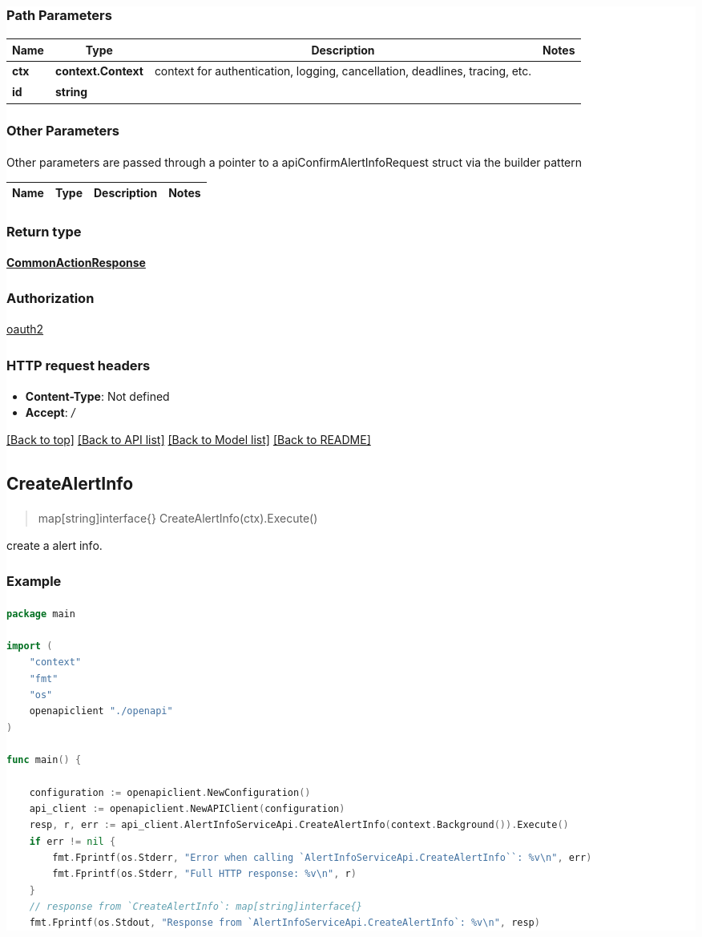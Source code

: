 ### Path Parameters


Name | Type | Description  | Notes
------------- | ------------- | ------------- | -------------
**ctx** | **context.Context** | context for authentication, logging, cancellation, deadlines, tracing, etc.
**id** | **string** |  | 

### Other Parameters

Other parameters are passed through a pointer to a apiConfirmAlertInfoRequest struct via the builder pattern


Name | Type | Description  | Notes
------------- | ------------- | ------------- | -------------


### Return type

[**CommonActionResponse**](CommonActionResponse.md)

### Authorization

[oauth2](../README.md#oauth2)

### HTTP request headers

- **Content-Type**: Not defined
- **Accept**: */*

[[Back to top]](#) [[Back to API list]](../README.md#documentation-for-api-endpoints)
[[Back to Model list]](../README.md#documentation-for-models)
[[Back to README]](../README.md)


## CreateAlertInfo

> map[string]interface{} CreateAlertInfo(ctx).Execute()

create a alert info.

### Example

```go
package main

import (
    "context"
    "fmt"
    "os"
    openapiclient "./openapi"
)

func main() {

    configuration := openapiclient.NewConfiguration()
    api_client := openapiclient.NewAPIClient(configuration)
    resp, r, err := api_client.AlertInfoServiceApi.CreateAlertInfo(context.Background()).Execute()
    if err != nil {
        fmt.Fprintf(os.Stderr, "Error when calling `AlertInfoServiceApi.CreateAlertInfo``: %v\n", err)
        fmt.Fprintf(os.Stderr, "Full HTTP response: %v\n", r)
    }
    // response from `CreateAlertInfo`: map[string]interface{}
    fmt.Fprintf(os.Stdout, "Response from `AlertInfoServiceApi.CreateAlertInfo`: %v\n", resp)
```